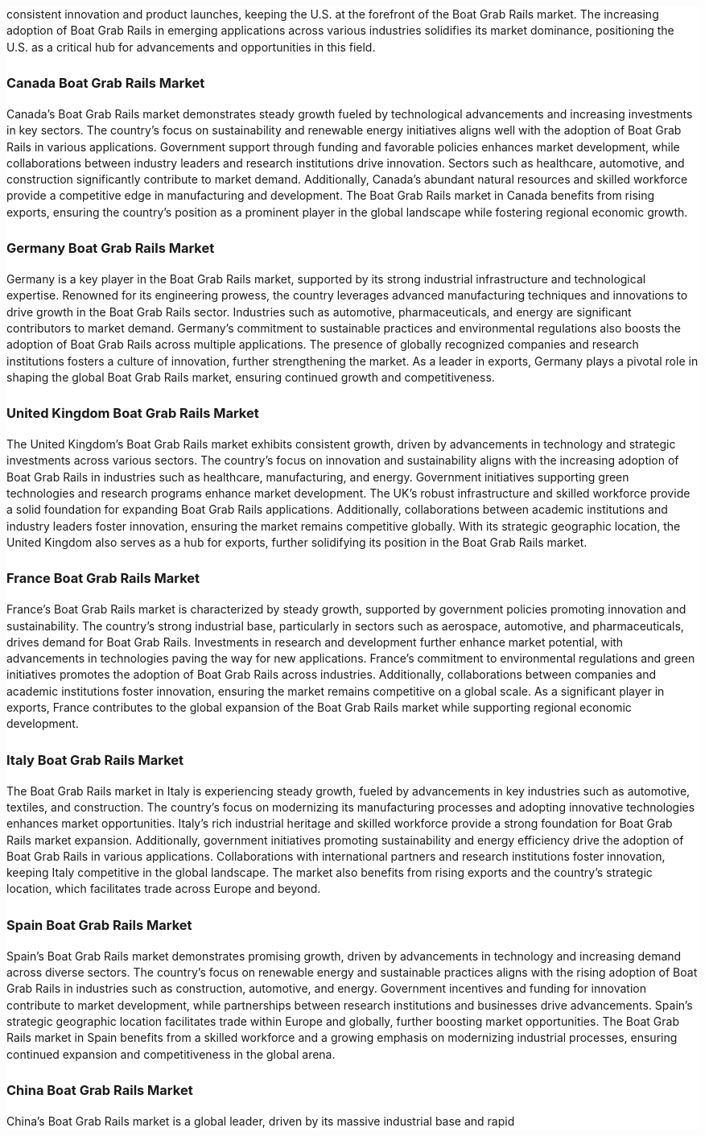 consistent innovation and product launches, keeping the U.S. at the forefront of the Boat Grab Rails market. The increasing adoption of Boat Grab Rails in emerging applications across various industries solidifies its market dominance, positioning the U.S. as a critical hub for advancements and opportunities in this field.</p><h3>Canada Boat Grab Rails Market</h3><p>Canada&rsquo;s Boat Grab Rails market demonstrates steady growth fueled by technological advancements and increasing investments in key sectors. The country&rsquo;s focus on sustainability and renewable energy initiatives aligns well with the adoption of Boat Grab Rails in various applications. Government support through funding and favorable policies enhances market development, while collaborations between industry leaders and research institutions drive innovation. Sectors such as healthcare, automotive, and construction significantly contribute to market demand. Additionally, Canada&rsquo;s abundant natural resources and skilled workforce provide a competitive edge in manufacturing and development. The Boat Grab Rails market in Canada benefits from rising exports, ensuring the country&rsquo;s position as a prominent player in the global landscape while fostering regional economic growth.</p><h3>Germany Boat Grab Rails Market</h3><p>Germany is a key player in the Boat Grab Rails market, supported by its strong industrial infrastructure and technological expertise. Renowned for its engineering prowess, the country leverages advanced manufacturing techniques and innovations to drive growth in the Boat Grab Rails sector. Industries such as automotive, pharmaceuticals, and energy are significant contributors to market demand. Germany&rsquo;s commitment to sustainable practices and environmental regulations also boosts the adoption of Boat Grab Rails across multiple applications. The presence of globally recognized companies and research institutions fosters a culture of innovation, further strengthening the market. As a leader in exports, Germany plays a pivotal role in shaping the global Boat Grab Rails market, ensuring continued growth and competitiveness.</p><h3>United Kingdom Boat Grab Rails Market</h3><p>The United Kingdom&rsquo;s Boat Grab Rails market exhibits consistent growth, driven by advancements in technology and strategic investments across various sectors. The country&rsquo;s focus on innovation and sustainability aligns with the increasing adoption of Boat Grab Rails in industries such as healthcare, manufacturing, and energy. Government initiatives supporting green technologies and research programs enhance market development. The UK&rsquo;s robust infrastructure and skilled workforce provide a solid foundation for expanding Boat Grab Rails applications. Additionally, collaborations between academic institutions and industry leaders foster innovation, ensuring the market remains competitive globally. With its strategic geographic location, the United Kingdom also serves as a hub for exports, further solidifying its position in the Boat Grab Rails market.</p><h3>France Boat Grab Rails Market</h3><p>France&rsquo;s Boat Grab Rails market is characterized by steady growth, supported by government policies promoting innovation and sustainability. The country&rsquo;s strong industrial base, particularly in sectors such as aerospace, automotive, and pharmaceuticals, drives demand for Boat Grab Rails. Investments in research and development further enhance market potential, with advancements in technologies paving the way for new applications. France&rsquo;s commitment to environmental regulations and green initiatives promotes the adoption of Boat Grab Rails across industries. Additionally, collaborations between companies and academic institutions foster innovation, ensuring the market remains competitive on a global scale. As a significant player in exports, France contributes to the global expansion of the Boat Grab Rails market while supporting regional economic development.</p><h3>Italy Boat Grab Rails Market</h3><p>The Boat Grab Rails market in Italy is experiencing steady growth, fueled by advancements in key industries such as automotive, textiles, and construction. The country&rsquo;s focus on modernizing its manufacturing processes and adopting innovative technologies enhances market opportunities. Italy&rsquo;s rich industrial heritage and skilled workforce provide a strong foundation for Boat Grab Rails market expansion. Additionally, government initiatives promoting sustainability and energy efficiency drive the adoption of Boat Grab Rails in various applications. Collaborations with international partners and research institutions foster innovation, keeping Italy competitive in the global landscape. The market also benefits from rising exports and the country&rsquo;s strategic location, which facilitates trade across Europe and beyond.</p><h3>Spain Boat Grab Rails Market</h3><p>Spain&rsquo;s Boat Grab Rails market demonstrates promising growth, driven by advancements in technology and increasing demand across diverse sectors. The country&rsquo;s focus on renewable energy and sustainable practices aligns with the rising adoption of Boat Grab Rails in industries such as construction, automotive, and energy. Government incentives and funding for innovation contribute to market development, while partnerships between research institutions and businesses drive advancements. Spain&rsquo;s strategic geographic location facilitates trade within Europe and globally, further boosting market opportunities. The Boat Grab Rails market in Spain benefits from a skilled workforce and a growing emphasis on modernizing industrial processes, ensuring continued expansion and competitiveness in the global arena.</p><h3>China Boat Grab Rails Market</h3><p>China&rsquo;s Boat Grab Rails market is a global leader, driven by its massive industrial base and rapid